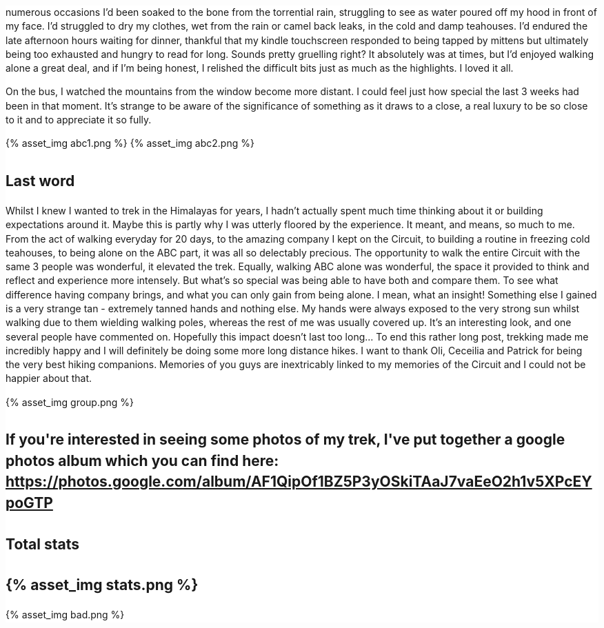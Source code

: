 numerous occasions I’d been soaked to the bone from the torrential rain, struggling to see as water poured off my hood in front of my face. I’d struggled to dry my clothes, wet from the rain or camel back leaks, in the cold and damp teahouses. I’d endured the late afternoon hours waiting for dinner, thankful that my kindle touchscreen responded to being tapped by mittens but ultimately being too exhausted and hungry to read for long. Sounds pretty gruelling right? It absolutely was at times, but I’d enjoyed walking alone a great deal, and if I’m being honest, I relished the difficult bits just as much as the highlights. I loved it all.

On the bus, I watched the mountains from the window become more distant. I could feel just how special the last 3 weeks had been in that moment. It’s strange to be aware of the significance of something as it draws to a close, a real luxury to be so close to it and to appreciate it so fully. 

{% asset_img abc1.png %}
{% asset_img abc2.png %}

## Last word

Whilst I knew I wanted to trek in the Himalayas for years, I hadn’t actually spent much time thinking about it or building expectations around it. Maybe this is partly why I was utterly floored by the experience. It meant, and means, so much to me. From the act of walking everyday for 20 days, to the amazing company I kept on the Circuit, to building a routine in freezing cold teahouses, to being alone on the ABC part, it was all so delectably precious. The opportunity to walk the entire Circuit with the same 3 people was wonderful, it elevated the trek. Equally, walking ABC alone was wonderful, the space it provided to think and reflect and experience more intensely. But what’s so special was being able to have both and compare them. To see what difference having company brings, and what you can only gain from being alone. I mean, what an insight! Something else I gained is a very strange tan - extremely tanned hands and nothing else. My hands were always exposed to the very strong sun whilst walking due to them wielding walking poles, whereas the rest of me was usually covered up. It’s an interesting look, and one several people have commented on. Hopefully this impact doesn’t last too long… To end this rather long post, trekking made me incredibly happy and I will definitely be doing some more long distance hikes. I want to thank Oli, Ceceilia and Patrick for being the very best hiking companions. Memories of you guys are inextricably linked to my memories of the Circuit and I could not be happier about that.

{% asset_img group.png %}

If you're interested in seeing some photos of my trek, I've put together a google photos album which you can find here:
https://photos.google.com/album/AF1QipOf1BZ5P3yOSkiTAaJ7vaEeO2h1v5XPcEYpoGTP
---

## Total stats
{% asset_img stats.png %}
---
{% asset_img bad.png %}